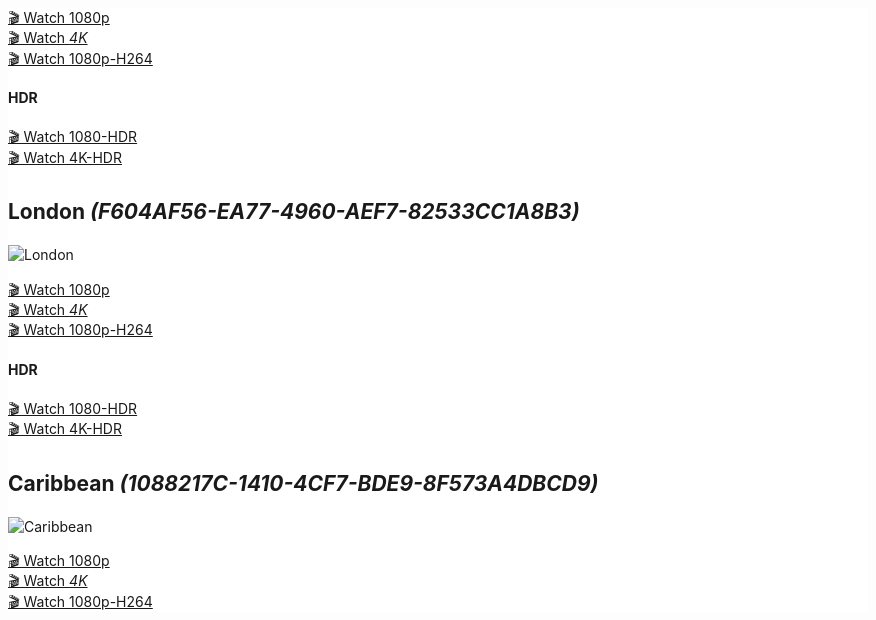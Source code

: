 [🎬 Watch 1080p](https://sylvan.apple.com/Aerials/2x/Videos/g201_TH_803_A001_8_SDR_20191031_SDR_2K_HEVC.mov)   
[🎬 Watch *4K* ](https://sylvan.apple.com/Aerials/2x/Videos/g201_TH_803_A001_8_SDR_20191031_SDR_4K_HEVC.mov)   
[🎬 Watch 1080p-H264 ](https://sylvan.apple.com/Videos/g201_TH_803_A001_8_SDR_20191031_SDR_2K_AVC.mov)   
 
#### HDR
[🎬 Watch 1080-HDR ](https://sylvan.apple.com/Aerials/2x/Videos/g201_TH_803_A001_8_HDR_20191031_HDR_2K_HEVC.mov)   
[🎬 Watch 4K-HDR ](https://sylvan.apple.com/Aerials/2x/Videos/g201_TH_803_A001_8_HDR_20191031_HDR_4K_HEVC.mov)   
</div>  
  
</div>  
   
   
<div class="asset" markdown="1">  
  
## London _(F604AF56-EA77-4960-AEF7-82533CC1A8B3)_
![London](thumbnails/F604AF56-EA77-4960-AEF7-82533CC1A8B3.jpeg 'London')   
<div class="button_container" markdown="1">  
  
[🎬 Watch 1080p](https://sylvan.apple.com/Aerials/2x/Videos/comp_L012_c002_PS_v01_SDR_PS_20180925_SDR_2K_HEVC.mov)   
[🎬 Watch *4K* ](https://sylvan.apple.com/Aerials/2x/Videos/comp_L012_c002_PS_v01_SDR_PS_20180925_SDR_4K_HEVC.mov)   
[🎬 Watch 1080p-H264 ](https://sylvan.apple.com/Videos/comp_L012_c002_PS_v01_SDR_PS_20180925_SDR_2K_AVC.mov)   
 
#### HDR
[🎬 Watch 1080-HDR ](https://sylvan.apple.com/Aerials/2x/Videos/comp_L012_C002_PS_v01_HDR_PS_20180925_HDR_2K_HEVC.mov)   
[🎬 Watch 4K-HDR ](https://sylvan.apple.com/Aerials/2x/Videos/comp_L012_C002_PS_v01_HDR_PS_20180925_HDR_4K_HEVC.mov)   
</div>  
  
</div>  
   
   
<div class="asset" markdown="1">  
  
## Caribbean _(1088217C-1410-4CF7-BDE9-8F573A4DBCD9)_
![Caribbean](thumbnails/1088217C-1410-4CF7-BDE9-8F573A4DBCD9.jpeg 'Caribbean')   
<div class="button_container" markdown="1">  
  
[🎬 Watch 1080p](https://sylvan.apple.com/Aerials/2x/Videos/comp_A105_C002_v06_SDR_FINAL_25062018_SDR_2K_HEVC.mov)   
[🎬 Watch *4K* ](https://sylvan.apple.com/Aerials/2x/Videos/comp_A105_C002_v06_SDR_FINAL_25062018_SDR_4K_HEVC.mov)   
[🎬 Watch 1080p-H264 ](https://sylvan.apple.com/Videos/comp_A105_C002_v06_SDR_FINAL_25062018_SDR_2K_AVC.mov)   
 